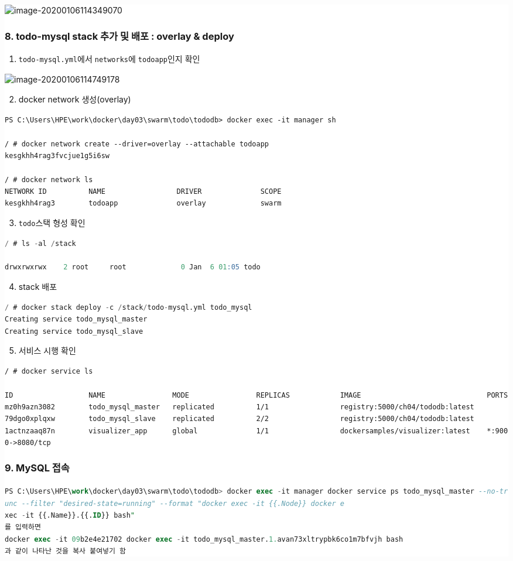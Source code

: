  ![image-20200106114349070](C:\Users\HPE\AppData\Roaming\Typora\typora-user-images\image-20200106114349070.png)

### 8. todo-mysql stack 추가 및 배포 : overlay & deploy

1) `todo-mysql.yml`에서 `networks`에 `todoapp`인지 확인

![image-20200106114749178](C:\Users\HPE\AppData\Roaming\Typora\typora-user-images\image-20200106114749178.png)

2) docker network 생성(overlay)

```
PS C:\Users\HPE\work\docker\day03\swarm\todo\tododb> docker exec -it manager sh

/ # docker network create --driver=overlay --attachable todoapp
kesgkhh4rag3fvcjue1g5i6sw

/ # docker network ls
NETWORK ID          NAME                 DRIVER              SCOPE
kesgkhh4rag3        todoapp              overlay             swarm
```

3) `todo`스택 형성 확인

```sql
/ # ls -al /stack

drwxrwxrwx    2 root     root             0 Jan  6 01:05 todo
```

4) stack 배포

```sql
/ # docker stack deploy -c /stack/todo-mysql.yml todo_mysql
Creating service todo_mysql_master
Creating service todo_mysql_slave
```

5) 서비스 시행 확인

```slq
/ # docker service ls

ID                  NAME                MODE                REPLICAS            IMAGE                              PORTS
mz0h9azn3082        todo_mysql_master   replicated          1/1                 registry:5000/ch04/tododb:latest
79dgo0xplqxw        todo_mysql_slave    replicated          2/2                 registry:5000/ch04/tododb:latest
1actnzaaq87n        visualizer_app      global              1/1                 dockersamples/visualizer:latest    *:9000->8080/tcp
```



### 9. MySQL 접속

```sql
PS C:\Users\HPE\work\docker\day03\swarm\todo\tododb> docker exec -it manager docker service ps todo_mysql_master --no-trunc --filter "desired-state=running" --format "docker exec -it {{.Node}} docker e
xec -it {{.Name}}.{{.ID}} bash"
를 입력하면 
docker exec -it 09b2e4e21702 docker exec -it todo_mysql_master.1.avan73xltrypbk6co1m7bfvjh bash
과 같이 나타난 것을 복사 붙여넣기 함
```
